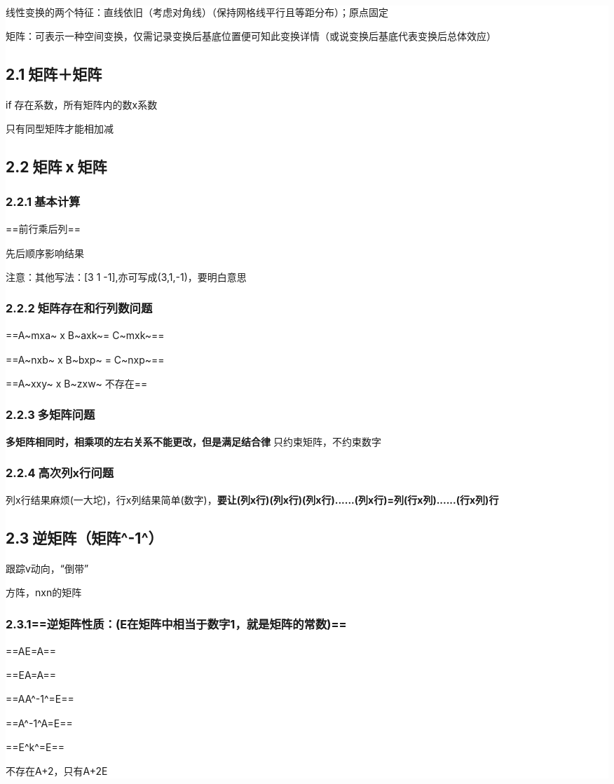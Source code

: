 线性变换的两个特征：直线依旧（考虑对角线）（保持网格线平行且等距分布）；原点固定



矩阵：可表示一种空间变换，仅需记录变换后基底位置便可知此变换详情（或说变换后基底代表变换后总体效应）

## 2.1 矩阵＋矩阵

if 存在系数，所有矩阵内的数x系数

只有同型矩阵才能相加减

## 2.2 矩阵 x 矩阵

### 2.2.1 基本计算

==前行乘后列==

先后顺序影响结果

注意：其他写法：[3 1 -1],亦可写成(3,1,-1)，要明白意思

### 2.2.2 矩阵存在和行列数问题

==A~mxa~ x B~axk~= C~mxk~==

==A~nxb~ x B~bxp~ = C~nxp~==

==A~xxy~ x B~zxw~ 不存在==

### 2.2.3 多矩阵问题

**多矩阵相同时，相乘项的左右关系不能更改，但是满足结合律**
只约束矩阵，不约束数字

### 2.2.4 高次列x行问题
列x行结果麻烦(一大坨)，行x列结果简单(数字)，**要让(列x行)(列x行)(列x行)......(列x行)=列(行x列)......(行x列)行**

## 2.3 逆矩阵（矩阵^-1^）

跟踪v动向，“倒带”

方阵，nxn的矩阵

### 2.3.1==逆矩阵性质：(E在矩阵中相当于数字1，就是矩阵的常数)==

==AE=A==

==EA=A==

==AA^-1^=E==

==A^-1^A=E==

==E^k^=E==

不存在A+2，只有A+2E
